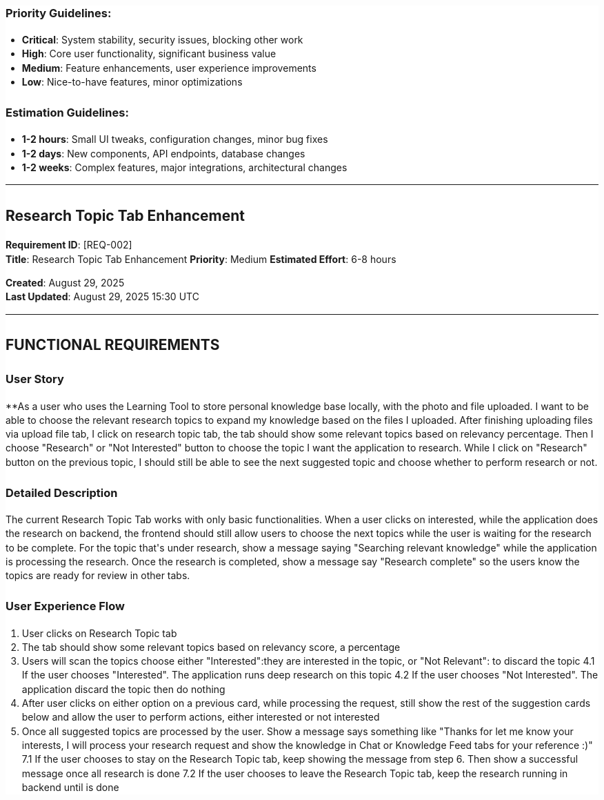 ### Priority Guidelines:
- **Critical**: System stability, security issues, blocking other work
- **High**: Core user functionality, significant business value
- **Medium**: Feature enhancements, user experience improvements
- **Low**: Nice-to-have features, minor optimizations

### Estimation Guidelines:
- **1-2 hours**: Small UI tweaks, configuration changes, minor bug fixes
- **1-2 days**: New components, API endpoints, database changes
- **1-2 weeks**: Complex features, major integrations, architectural changes

---

## Research Topic Tab Enhancement

**Requirement ID**: [REQ-002]  
**Title**: Research Topic Tab Enhancement
**Priority**: Medium
**Estimated Effort**: 6-8 hours

**Created**: August 29, 2025  
**Last Updated**: August 29, 2025 15:30 UTC 

---

## FUNCTIONAL REQUIREMENTS

### User Story
**As a user who uses the Learning Tool to store personal knowledge base locally, with the photo and file uploaded. I want to be able to choose the relevant research topics to expand my knowledge based on the files I uploaded. After finishing uploading files via upload file tab, I click on research topic tab, the tab should show some relevant topics based on relevancy percentage. Then I choose "Research" or "Not Interested" button to choose the topic I want the application to research. While I click on "Research" button on the previous topic, I should still be able to see the next suggested topic and choose whether to perform research or not.

### Detailed Description
The current Research Topic Tab works with only basic functionalities. When a user clicks on interested, while the application does the research on backend, the frontend should still allow users to choose the next topics while the user is waiting for the research to be complete. For the topic that's under research, show a message saying "Searching relevant knowledge" while the application is processing the research. Once the research is completed, show a message say "Research complete" so the users know the topics are ready for review in other tabs. 

### User Experience Flow
1. User clicks on Research Topic tab
2. The tab should show some relevant topics based on relevancy score, a percentage
3. Users will scan the topics choose either "Interested":they are interested in the topic, or "Not Relevant": to discard the topic
4.1 If the user chooses "Interested". The application runs deep research on this topic
4.2 If the user chooses "Not Interested". The application discard the topic then do nothing
5. After user clicks on either option on a previous card, while processing the request, still show the rest of the suggestion cards below and allow the user to perform actions, either interested or not interested
6. Once all suggested topics are processed by the user. Show a message says something like "Thanks for let me know your interests, I will process your research request and show the knowledge in Chat or Knowledge Feed tabs for your reference :)"
7.1 If the user chooses to stay on the Research Topic tab, keep showing the message from step 6. Then show a successful message once all research is done
7.2 If the user chooses to leave the Research Topic tab, keep the research running in backend until is done
